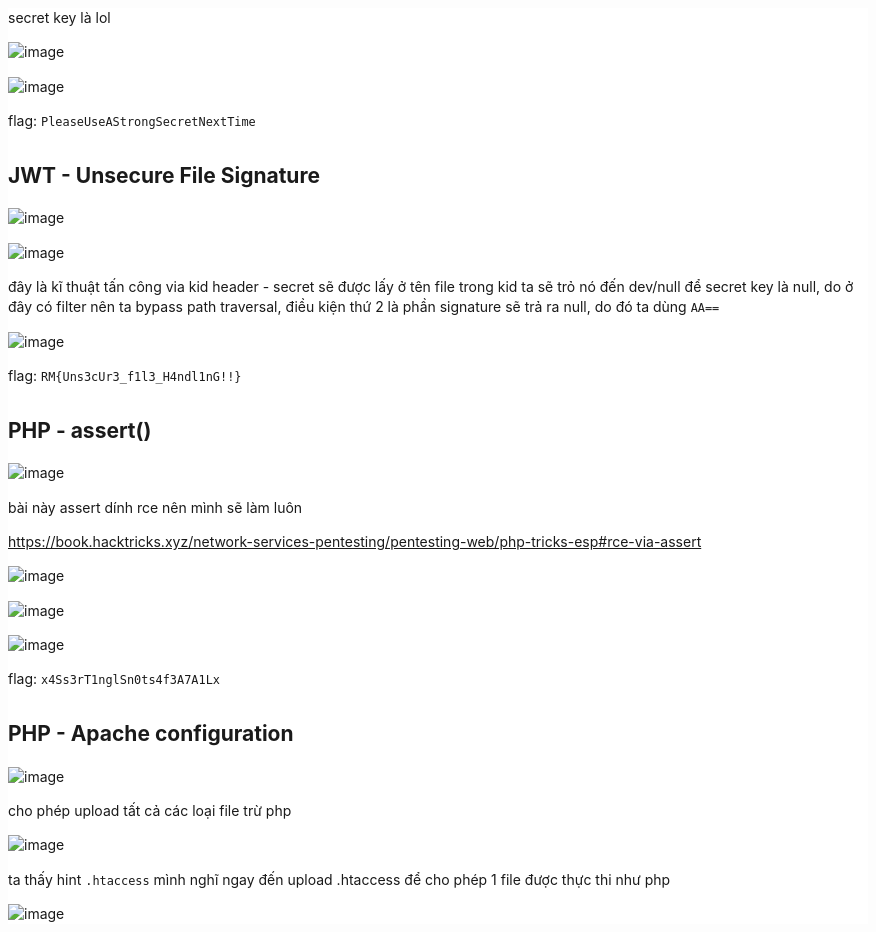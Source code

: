 secret key là lol 

![image](https://hackmd.io/_uploads/HJ5BkETy1l.png)

![image](https://hackmd.io/_uploads/ryE91Np1Jx.png)

flag: `PleaseUseAStrongSecretNextTime`

## JWT - Unsecure File Signature

![image](https://hackmd.io/_uploads/BJM1eN6kyx.png)

![image](https://hackmd.io/_uploads/r1NkBVakyl.png)

đây là kĩ thuật tấn công via kid header - secret sẽ được lấy ở tên file trong kid ta sẽ trỏ nó đến dev/null để secret key là null, do ở đây có filter nên ta bypass path traversal, điều kiện thứ 2 là phần signature sẽ trả ra null, do đó ta dùng ``AA==``

![image](https://hackmd.io/_uploads/B1MRVEpJ1e.png)

flag: `RM{Uns3cUr3_f1l3_H4ndl1nG!!}`

## PHP - assert()

![image](https://hackmd.io/_uploads/SyNirV6kye.png)

bài này assert dính rce nên mình sẽ làm luôn

https://book.hacktricks.xyz/network-services-pentesting/pentesting-web/php-tricks-esp#rce-via-assert

![image](https://hackmd.io/_uploads/H1-G8EpJkg.png)

![image](https://hackmd.io/_uploads/ryD4U4Tkye.png)

![image](https://hackmd.io/_uploads/H1oBL4TkJg.png)

flag: `x4Ss3rT1nglSn0ts4f3A7A1Lx`

## PHP - Apache configuration

![image](https://hackmd.io/_uploads/S1d5LVTJke.png)

cho phép upload tất cả các loại file trừ php

![image](https://hackmd.io/_uploads/By0a8N61ye.png)

ta thấy hint `.htaccess` mình nghĩ ngay đến upload .htaccess để cho phép 1 file được thực thi như php

![image](https://hackmd.io/_uploads/SkUAKNayyx.png)
